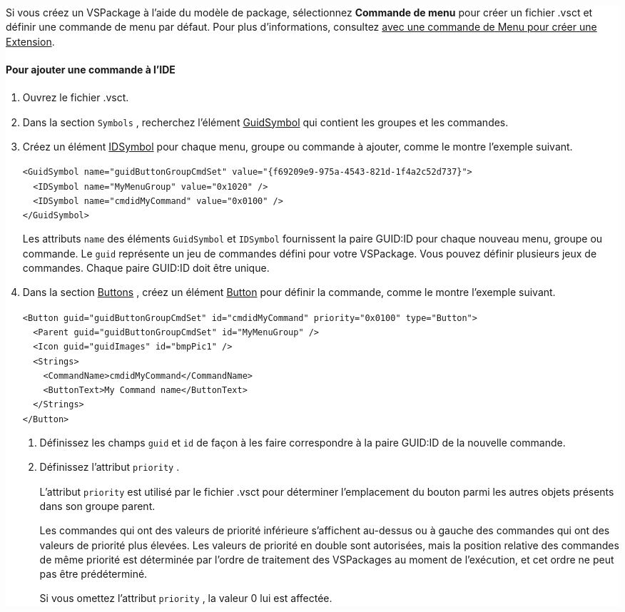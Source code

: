  Si vous créez un VSPackage à l’aide du modèle de package, sélectionnez **Commande de menu** pour créer un fichier .vsct et définir une commande de menu par défaut. Pour plus d’informations, consultez [avec une commande de Menu pour créer une Extension](../extensibility/creating-an-extension-with-a-menu-command.md).  
  
#### <a name="to-add-a-command-to-the-ide"></a>Pour ajouter une commande à l’IDE  
  
1.  Ouvrez le fichier .vsct.  
  
2.  Dans la section `Symbols` , recherchez l’élément [GuidSymbol](../extensibility/guidsymbol-element.md) qui contient les groupes et les commandes.  
  
3.  Créez un élément [IDSymbol](../extensibility/idsymbol-element.md) pour chaque menu, groupe ou commande à ajouter, comme le montre l’exemple suivant.  
  
     <!--FIXME [!CODE [ButtonGroup#01](../CodeSnippet/VS_Snippets_VSSDK/buttongroup#01)]  -->
    ```xaml  
    <GuidSymbol name="guidButtonGroupCmdSet" value="{f69209e9-975a-4543-821d-1f4a2c52d737}">
      <IDSymbol name="MyMenuGroup" value="0x1020" />
      <IDSymbol name="cmdidMyCommand" value="0x0100" />
    </GuidSymbol>
    ```  
  
    Les attributs `name` des éléments `GuidSymbol` et `IDSymbol` fournissent la paire GUID:ID pour chaque nouveau menu, groupe ou commande. Le `guid` représente un jeu de commandes défini pour votre VSPackage. Vous pouvez définir plusieurs jeux de commandes. Chaque paire GUID:ID doit être unique.  
  
4.  Dans la section [Buttons](../extensibility/buttons-element.md) , créez un élément [Button](../extensibility/button-element.md) pour définir la commande, comme le montre l’exemple suivant.  
  
     <!--FIXME [!CODE [ButtonGroup#03](../CodeSnippet/VS_Snippets_VSSDK/buttongroup#03)]  -->
    ```xaml  
    <Button guid="guidButtonGroupCmdSet" id="cmdidMyCommand" priority="0x0100" type="Button">
      <Parent guid="guidButtonGroupCmdSet" id="MyMenuGroup" />
      <Icon guid="guidImages" id="bmpPic1" />
      <Strings>
        <CommandName>cmdidMyCommand</CommandName>
        <ButtonText>My Command name</ButtonText>
      </Strings>
    </Button>
    ```  
  
    1.  Définissez les champs `guid` et `id` de façon à les faire correspondre à la paire GUID:ID de la nouvelle commande.  
  
    2.  Définissez l’attribut `priority` .  
  
         L’attribut `priority` est utilisé par le fichier .vsct pour déterminer l’emplacement du bouton parmi les autres objets présents dans son groupe parent.  
  
         Les commandes qui ont des valeurs de priorité inférieure s’affichent au-dessus ou à gauche des commandes qui ont des valeurs de priorité plus élevées. Les valeurs de priorité en double sont autorisées, mais la position relative des commandes de même priorité est déterminée par l’ordre de traitement des VSPackages au moment de l’exécution, et cet ordre ne peut pas être prédéterminé.  
  
         Si vous omettez l’attribut `priority` , la valeur 0 lui est affectée.  
  